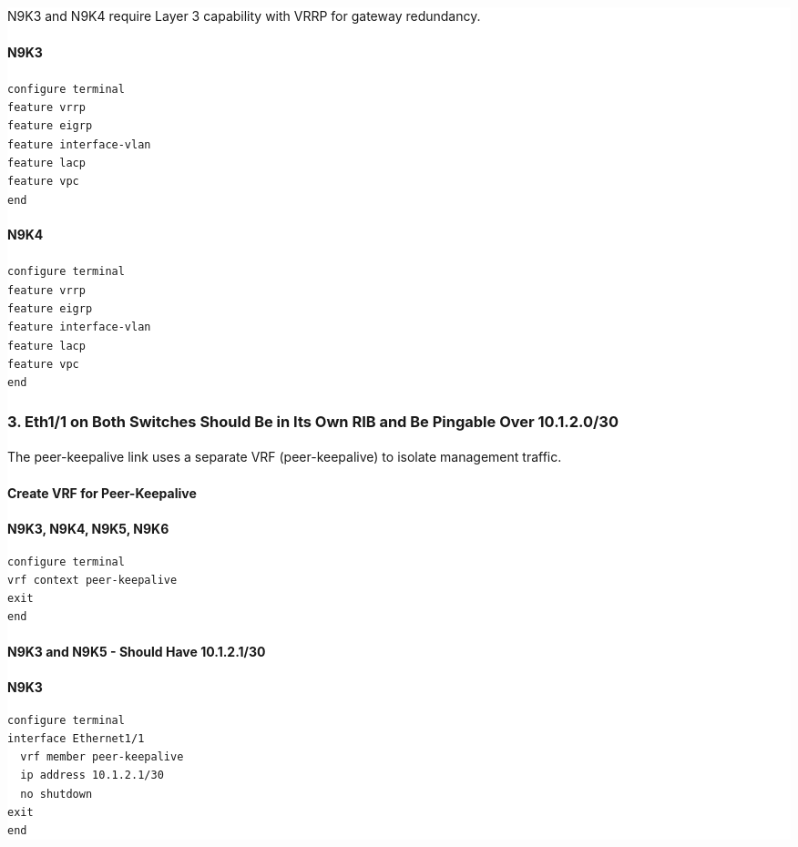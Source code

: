 N9K3 and N9K4 require Layer 3 capability with VRRP for gateway redundancy.

#### N9K3

```cisco
configure terminal
feature vrrp
feature eigrp
feature interface-vlan
feature lacp
feature vpc
end
```

#### N9K4

```cisco
configure terminal
feature vrrp
feature eigrp
feature interface-vlan
feature lacp
feature vpc
end
```

### 3. Eth1/1 on Both Switches Should Be in Its Own RIB and Be Pingable Over 10.1.2.0/30

The peer-keepalive link uses a separate VRF (peer-keepalive) to isolate management traffic.

#### Create VRF for Peer-Keepalive

**N9K3, N9K4, N9K5, N9K6**

```cisco
configure terminal
vrf context peer-keepalive
exit
end
```

#### N9K3 and N9K5 - Should Have 10.1.2.1/30

**N9K3**

```cisco
configure terminal
interface Ethernet1/1
  vrf member peer-keepalive
  ip address 10.1.2.1/30
  no shutdown
exit
end
```
